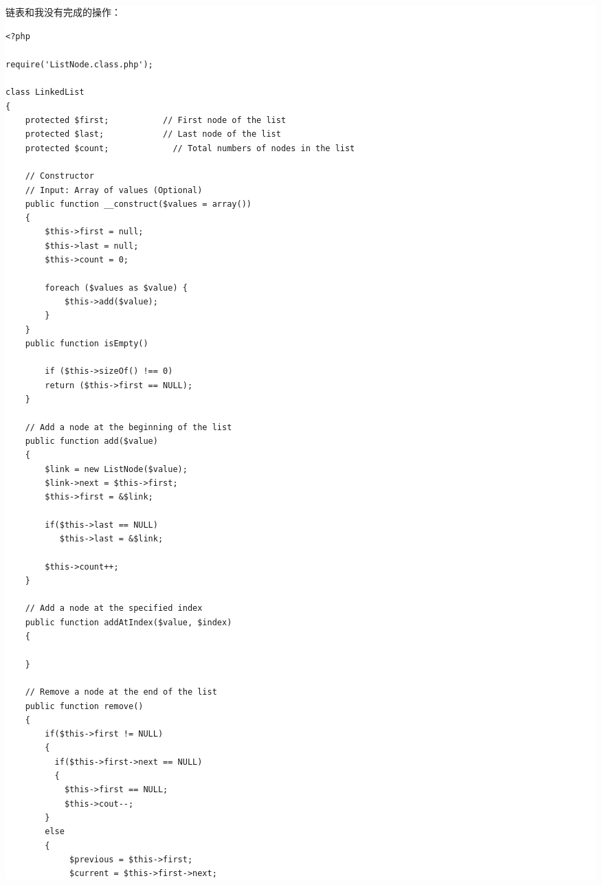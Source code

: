 链表和我没有完成的操作：

```
<?php

require('ListNode.class.php');

class LinkedList
{
    protected $first;           // First node of the list
    protected $last;            // Last node of the list
    protected $count;             // Total numbers of nodes in the list

    // Constructor
    // Input: Array of values (Optional)
    public function __construct($values = array())
    {
        $this->first = null;
        $this->last = null;
        $this->count = 0;

        foreach ($values as $value) {
            $this->add($value);
        }
    }
    public function isEmpty()

        if ($this->sizeOf() !== 0) 
        return ($this->first == NULL);
    }

    // Add a node at the beginning of the list
    public function add($value)
    {
        $link = new ListNode($value);
        $link->next = $this->first;
        $this->first = &$link;

        if($this->last == NULL)
           $this->last = &$link;

        $this->count++;
    }

    // Add a node at the specified index
    public function addAtIndex($value, $index)
    {

    }

    // Remove a node at the end of the list
    public function remove()
    {
        if($this->first != NULL)
        {
          if($this->first->next == NULL)
          {
            $this->first == NULL;         
            $this->cout--;
        }
        else
        {
             $previous = $this->first;
             $current = $this->first->next;
```